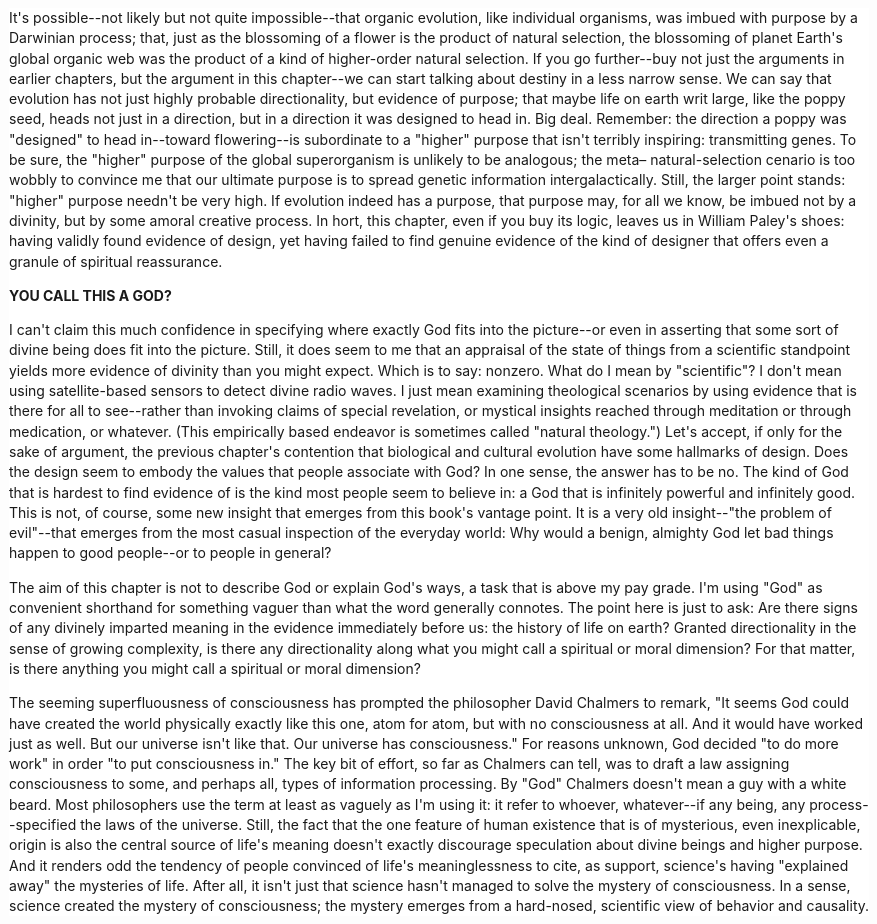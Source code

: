 It's possible--not likely but not quite impossible--that organic evolution, like individual organisms, was imbued with purpose by a Darwinian process; that, just as the blossoming of a flower is the product of natural selection, the blossoming of planet Earth's global organic web was the product of a kind of higher-order natural selection. If you go further--buy not just the arguments in earlier chapters, but the argument in this chapter--we can start talking about destiny in a less narrow sense. We can say that evolution has not just highly probable directionality, but evidence of purpose; that maybe life on earth writ large, like the poppy seed, heads not just in a direction, but in a direction it was designed to head in. Big deal. Remember: the direction a poppy was "designed" to head in--toward flowering--is subordinate to a "higher" purpose that isn't terribly inspiring: transmitting genes. To be sure, the "higher" purpose of the global superorganism is unlikely to be analogous; the meta– natural-selection cenario is too wobbly to convince me that our ultimate purpose is to spread genetic information intergalactically. Still, the larger point stands: "higher" purpose needn't be very high. If evolution indeed has a purpose, that purpose may, for all we know, be imbued not by a divinity, but by some amoral creative process. In hort, this chapter, even if you buy its logic, leaves us in William Paley's shoes: having validly found evidence of design, yet having failed to find genuine evidence of the kind of designer that offers even a granule of spiritual reassurance.
 
**YOU CALL THIS A GOD?**
 
I can't claim this much confidence in specifying where exactly God fits into the picture--or even in asserting that some sort of divine being does fit into the picture. Still, it does seem to me that an appraisal of the state of things from a scientific standpoint yields more evidence of divinity than you might expect. Which is to say: nonzero. What do I mean by "scientific"? I don't mean using satellite-based sensors to detect divine radio waves. I just mean examining theological scenarios by using evidence that is there for all to see--rather than invoking claims of special revelation, or mystical insights reached through meditation or through medication, or whatever. (This empirically based endeavor is sometimes called "natural theology.") Let's accept, if only for the sake of argument, the previous chapter's contention that biological and cultural evolution have some hallmarks of design. Does the design seem to embody the values that people associate with God? In one sense, the answer has to be no. The kind of God that is hardest to find evidence of is the kind most people seem to believe in: a God that is infinitely powerful and infinitely good. This is not, of course, some new insight that emerges from this book's vantage point. It is a very old insight--"the problem of evil"--that emerges from the most casual inspection of the everyday world: Why would a benign, almighty God let bad things happen to good people--or to people in general?
 
The aim of this chapter is not to describe God or explain God's ways, a task that is above my pay grade. I'm using "God" as convenient shorthand for something vaguer than what the word generally connotes. The point here is just to ask: Are there signs of any divinely imparted meaning in the evidence immediately before us: the history of life on earth? Granted directionality in the sense of growing complexity, is there any directionality along what you might call a spiritual or moral dimension? For that matter, is there anything you might call a spiritual or moral dimension?
 
The seeming superfluousness of consciousness has prompted the philosopher David Chalmers to remark, "It seems God could have created the world physically exactly like this one, atom for atom, but with no consciousness at all. And it would have worked just as well. But our universe isn't like that. Our universe has consciousness." For reasons unknown, God decided "to do more work" in order "to put consciousness in." The key bit of effort, so far as Chalmers can tell, was to draft a law assigning consciousness to some, and perhaps all, types of information processing. By "God" Chalmers doesn't mean a guy with a white beard. Most philosophers use the term at least as vaguely as I'm using it: it refer to whoever, whatever--if any being, any process--specified the laws of the universe. Still, the fact that the one feature of human existence that is of mysterious, even inexplicable, origin is also the central source of life's meaning doesn't exactly discourage speculation about divine beings and higher purpose. And it renders odd the tendency of people convinced of life's meaninglessness to cite, as support, science's having "explained away" the mysteries of life. After all, it isn't just that science hasn't managed to solve the mystery of consciousness. In a sense, science created the mystery of consciousness; the mystery emerges from a hard-nosed, scientific view of behavior and causality.
 